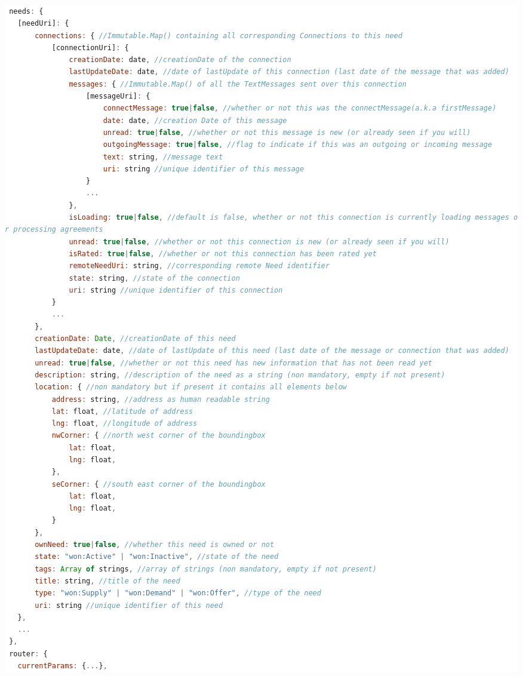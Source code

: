  ```javascript
  needs: {
    [needUri]: {
        connections: { //Immutable.Map() containing all corresponding Connections to this need
            [connectionUri]: {
                creationDate: date, //creationDate of the connection
                lastUpdateDate: date, //date of lastUpdate of this connection (last date of the message that was added)
                messages: { //Immutable.Map() of all the TextMessages sent over this connection
                    [messageUri]: {
                        connectMessage: true|false, //whether or not this was the connectMessage(a.k.a firstMessage)
                        date: date, //creation Date of this message
                        unread: true|false, //whether or not this message is new (or already seen if you will)
                        outgoingMessage: true|false, //flag to indicate if this was an outgoing or incoming message
                        text: string, //message text
                        uri: string //unique identifier of this message
                    }
                    ...
                },
                isLoading: true|false, //default is false, whether or not this connection is currently loading messages or processing agreements
                unread: true|false, //whether or not this connection is new (or already seen if you will)
                isRated: true|false, //whether or not this connection has been rated yet
                remoteNeedUri: string, //corresponding remote Need identifier
                state: string, //state of the connection
                uri: string //unique identifier of this connection
            }
            ...
        },
        creationDate: Date, //creationDate of this need
        lastUpdateDate: date, //date of lastUpdate of this need (last date of the message or connection that was added)
        unread: true|false, //whether or not this need has new information that has not been read yet
        description: string, //description of the need as a string (non mandatory, empty if not present)
        location: { //non mandatory but if present it contains all elements below
            address: string, //address as human readable string
            lat: float, //latitude of address
            lng: float, //longitude of address
            nwCorner: { //north west corner of the boundingbox
                lat: float,
                lng: float,
            },
            seCorner: { //south east corner of the boundingbox
                lat: float,
                lng: float,
            }
        },
        ownNeed: true|false, //whether this need is owned or not
        state: "won:Active" | "won:Inactive", //state of the need
        tags: Array of strings, //array of strings (non mandatory, empty if not present)
        title: string, //title of the need
        type: "won:Supply" | "won:Demand" | "won:Offer", //type of the need
        uri: string //unique identifier of this need
    },
    ...
  },
  router: {
    currentParams: {...},
 ```